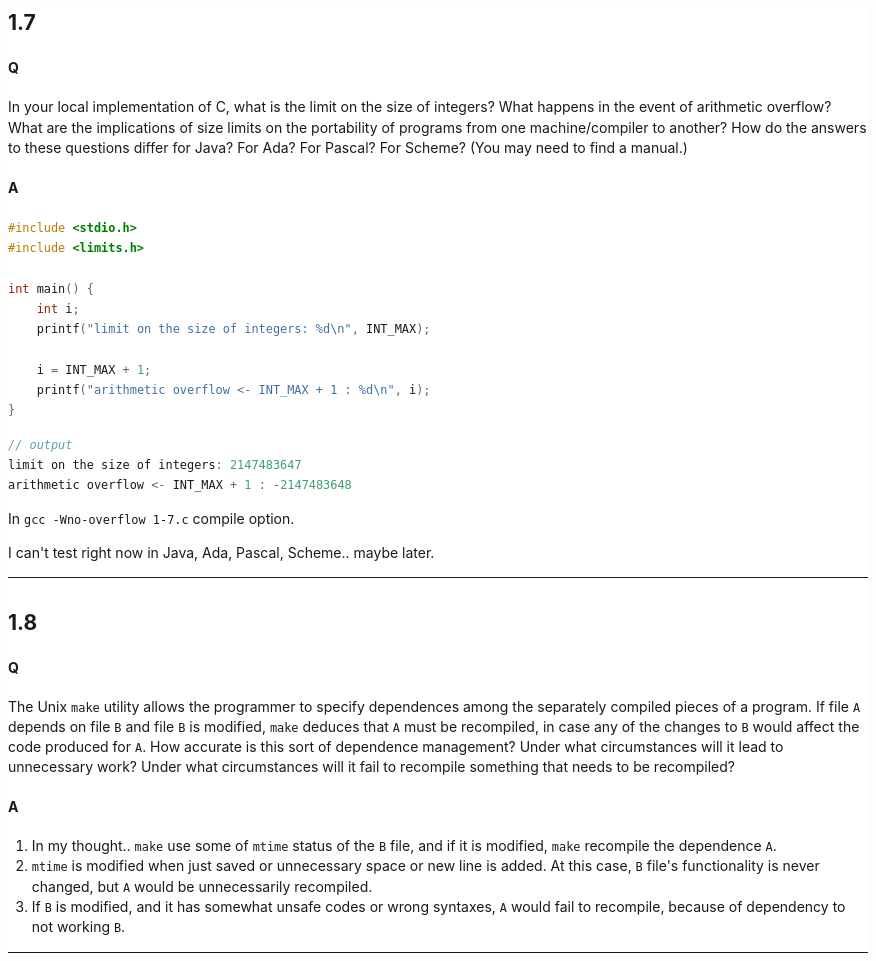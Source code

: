 
## 1.7


#### Q

In your local implementation of C, what is the limit on the size of integers? What happens in the event of arithmetic overflow? What are the
implications of size limits on the portability of programs from one machine/compiler to another? How do the answers to these questions differ
for Java? For Ada? For Pascal? For Scheme? (You may need to find a manual.)


#### A

```C
#include <stdio.h>
#include <limits.h>

int main() {
    int i;
    printf("limit on the size of integers: %d\n", INT_MAX);

    i = INT_MAX + 1;
    printf("arithmetic overflow <- INT_MAX + 1 : %d\n", i);
}
```

```C
// output
limit on the size of integers: 2147483647
arithmetic overflow <- INT_MAX + 1 : -2147483648
```

In `gcc -Wno-overflow 1-7.c` compile option.

I can't test right now in Java, Ada, Pascal, Scheme.. maybe later.

---

## 1.8

#### Q

The Unix `make` utility allows the programmer to specify dependences among
the separately compiled pieces of a program. If file `A` depends on file `B` and
file `B` is modified, `make` deduces that `A` must be recompiled, in case any of
the changes to `B` would affect the code produced for `A`. How accurate is this
sort of dependence management? Under what circumstances will it lead
to unnecessary work? Under what circumstances will it fail to recompile
something that needs to be recompiled?

#### A

1. In my thought.. `make` use some of `mtime` status of the `B` file, and if it is modified, `make` recompile the dependence `A`.
2. `mtime` is modified when just saved or unnecessary space or new line is added. At this case, `B` file's functionality is never changed, but `A` would be unnecessarily recompiled.
3. If `B` is modified, and it has somewhat unsafe codes or wrong syntaxes, `A` would fail to recompile, because of dependency to not working `B`.

---